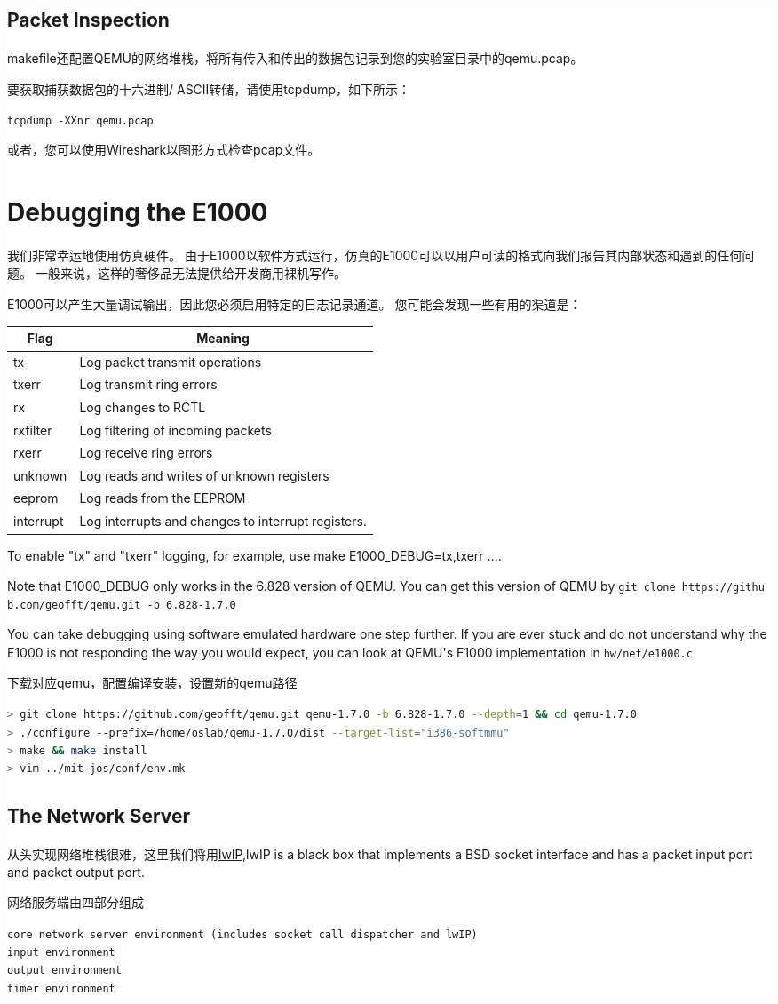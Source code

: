 ## Packet Inspection

makefile还配置QEMU的网络堆栈，将所有传入和传出的数据包记录到您的实验室目录中的qemu.pcap。

要获取捕获数据包的十六进制/ ASCII转储，请使用tcpdump，如下所示：

```tcpdump -XXnr qemu.pcap```

或者，您可以使用Wireshark以图形方式检查pcap文件。

# Debugging the E1000

我们非常幸运地使用仿真硬件。 由于E1000以软件方式运行，仿真的E1000可以以用户可读的格式向我们报告其内部状态和遇到的任何问题。 一般来说，这样的奢侈品无法提供给开发商用裸机写作。

E1000可以产生大量调试输出，因此您必须启用特定的日志记录通道。 您可能会发现一些有用的渠道是：

|Flag|Meaning|
|---|---|
|tx|Log packet transmit operations|
|txerr|Log transmit ring errors|
|rx|Log changes to RCTL|
|rxfilter|Log filtering of incoming packets|
|rxerr|Log receive ring errors|
|unknown|Log reads and writes of unknown registers|
|eeprom|Log reads from the EEPROM|
|interrupt|Log interrupts and changes to interrupt registers.|

To enable "tx" and "txerr" logging, for example, use make E1000_DEBUG=tx,txerr ....

Note that E1000_DEBUG only works in the 6.828 version of QEMU. You can get this version of QEMU by `git clone https://github.com/geofft/qemu.git -b 6.828-1.7.0`

You can take debugging using software emulated hardware one step further. If you are ever stuck and do not understand why the E1000 is not responding the way you would expect, you can look at QEMU's E1000 implementation in `hw/net/e1000.c`

下载对应qemu，配置编译安装，设置新的qemu路径

```bash
> git clone https://github.com/geofft/qemu.git qemu-1.7.0 -b 6.828-1.7.0 --depth=1 && cd qemu-1.7.0
> ./configure --prefix=/home/oslab/qemu-1.7.0/dist --target-list="i386-softmmu"
> make && make install
> vim ../mit-jos/conf/env.mk
```

## The Network Server

从头实现网络堆栈很难，这里我们将用[lwIP](https://savannah.nongnu.org/projects/lwip/),lwIP is a black box that implements a BSD socket interface and has a packet input port and packet output port.

网络服务端由四部分组成

```
core network server environment (includes socket call dispatcher and lwIP)
input environment
output environment
timer environment
```
